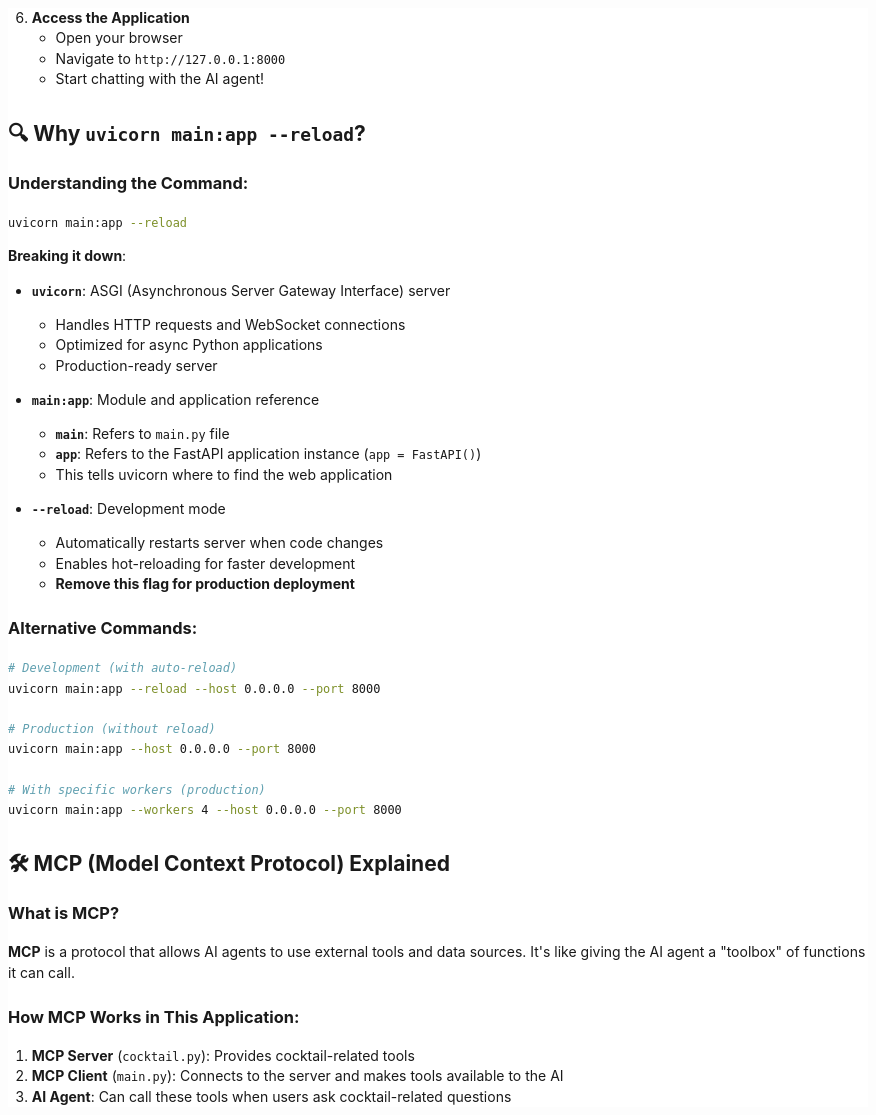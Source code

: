 6. **Access the Application**
   - Open your browser
   - Navigate to `http://127.0.0.1:8000`
   - Start chatting with the AI agent!

## 🔍 Why `uvicorn main:app --reload`?

### Understanding the Command:

```bash
uvicorn main:app --reload
```

**Breaking it down**:

- **`uvicorn`**: ASGI (Asynchronous Server Gateway Interface) server
  - Handles HTTP requests and WebSocket connections
  - Optimized for async Python applications
  - Production-ready server

- **`main:app`**: Module and application reference
  - **`main`**: Refers to `main.py` file
  - **`app`**: Refers to the FastAPI application instance (`app = FastAPI()`)
  - This tells uvicorn where to find the web application

- **`--reload`**: Development mode
  - Automatically restarts server when code changes
  - Enables hot-reloading for faster development
  - **Remove this flag for production deployment**

### Alternative Commands:

```bash
# Development (with auto-reload)
uvicorn main:app --reload --host 0.0.0.0 --port 8000

# Production (without reload)
uvicorn main:app --host 0.0.0.0 --port 8000

# With specific workers (production)
uvicorn main:app --workers 4 --host 0.0.0.0 --port 8000
```

## 🛠️ MCP (Model Context Protocol) Explained

### What is MCP?

**MCP** is a protocol that allows AI agents to use external tools and data sources. It's like giving the AI agent a "toolbox" of functions it can call.

### How MCP Works in This Application:

1. **MCP Server** (`cocktail.py`): Provides cocktail-related tools
2. **MCP Client** (`main.py`): Connects to the server and makes tools available to the AI
3. **AI Agent**: Can call these tools when users ask cocktail-related questions

